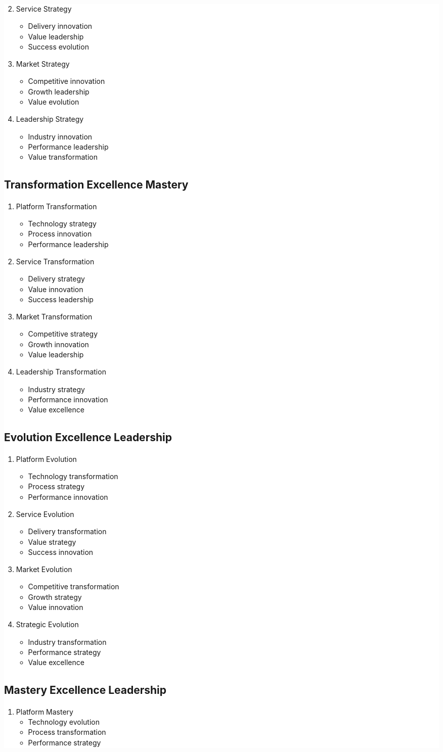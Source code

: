 2. Service Strategy
   - Delivery innovation
   - Value leadership
   - Success evolution

3. Market Strategy
   - Competitive innovation
   - Growth leadership
   - Value evolution

4. Leadership Strategy
   - Industry innovation
   - Performance leadership
   - Value transformation
## Transformation Excellence Mastery
1. Platform Transformation
   - Technology strategy
   - Process innovation
   - Performance leadership

2. Service Transformation
   - Delivery strategy
   - Value innovation
   - Success leadership

3. Market Transformation
   - Competitive strategy
   - Growth innovation
   - Value leadership

4. Leadership Transformation
   - Industry strategy
   - Performance innovation
   - Value excellence
## Evolution Excellence Leadership
1. Platform Evolution
   - Technology transformation
   - Process strategy
   - Performance innovation

2. Service Evolution
   - Delivery transformation
   - Value strategy
   - Success innovation

3. Market Evolution
   - Competitive transformation
   - Growth strategy
   - Value innovation

4. Strategic Evolution
   - Industry transformation
   - Performance strategy
   - Value excellence
## Mastery Excellence Leadership
1. Platform Mastery
   - Technology evolution
   - Process transformation
   - Performance strategy
